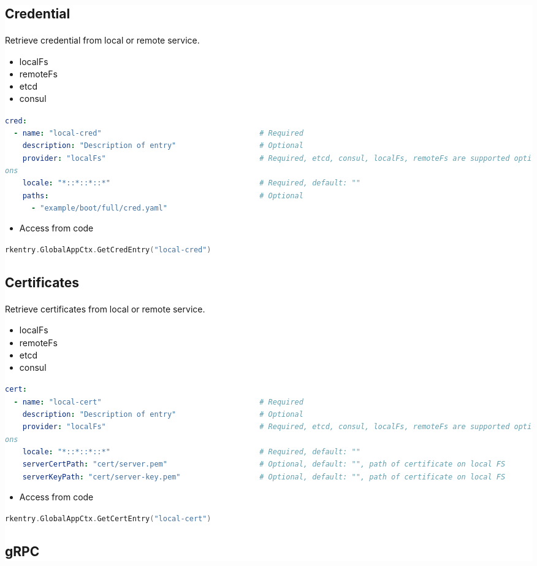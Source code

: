 ## Credential
Retrieve credential from local or remote service.

- localFs
- remoteFs
- etcd
- consul

```yaml
cred:
  - name: "local-cred"                                    # Required
    description: "Description of entry"                   # Optional
    provider: "localFs"                                   # Required, etcd, consul, localFs, remoteFs are supported options
    locale: "*::*::*::*"                                  # Required, default: ""
    paths:                                                # Optional
      - "example/boot/full/cred.yaml"
```

- Access from code

```go
rkentry.GlobalAppCtx.GetCredEntry("local-cred")
```

## Certificates
Retrieve certificates from local or remote service.

- localFs
- remoteFs
- etcd
- consul

```yaml
cert:
  - name: "local-cert"                                    # Required
    description: "Description of entry"                   # Optional
    provider: "localFs"                                   # Required, etcd, consul, localFs, remoteFs are supported options
    locale: "*::*::*::*"                                  # Required, default: ""
    serverCertPath: "cert/server.pem"                     # Optional, default: "", path of certificate on local FS
    serverKeyPath: "cert/server-key.pem"                  # Optional, default: "", path of certificate on local FS
```

- Access from code

```go
rkentry.GlobalAppCtx.GetCertEntry("local-cert")
```

## gRPC
